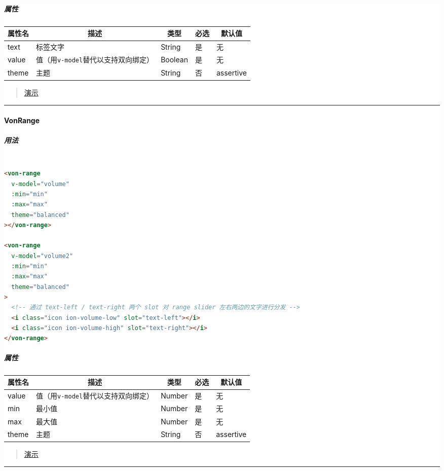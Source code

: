 ##### 属性

| 属性名 | 描述 | 类型 | 必选 | 默认值 |
|-----|-----|-----|-----|-----|
| text | 标签文字 | String | 是 | 无 |
| value | 值（用`v-model`替代以支持双向绑定） |  Boolean | 是 | 无 |
| theme | 主题 | String | 否 | assertive |

> [演示](https://wangdahoo.github.io/vonic-documents/demo/#/VonToggle)

----------

#### VonRange

##### 用法

```html

<von-range
  v-model="volume"
  :min="min"
  :max="max"
  theme="balanced"
></von-range>

<von-range
  v-model="volume2"
  :min="min"
  :max="max"
  theme="balanced"
>
  <!-- 通过 text-left / text-right 两个 slot 对 range slider 左右两边的文字进行分发 -->
  <i class="icon ion-volume-low" slot="text-left"></i>
  <i class="icon ion-volume-high" slot="text-right"></i>
</von-range>

```

##### 属性

| 属性名 | 描述 | 类型 | 必选 | 默认值 |
|-----|-----|-----|-----|-----|
| value | 值（用`v-model`替代以支持双向绑定） | Number | 是 | 无 |
| min | 最小值 | Number | 是 | 无 |
| max | 最大值 | Number | 是 | 无 |
| theme | 主题 | String | 否 | assertive |

> [演示](https://wangdahoo.github.io/vonic-documents/demo/#/VonRange)

----------
